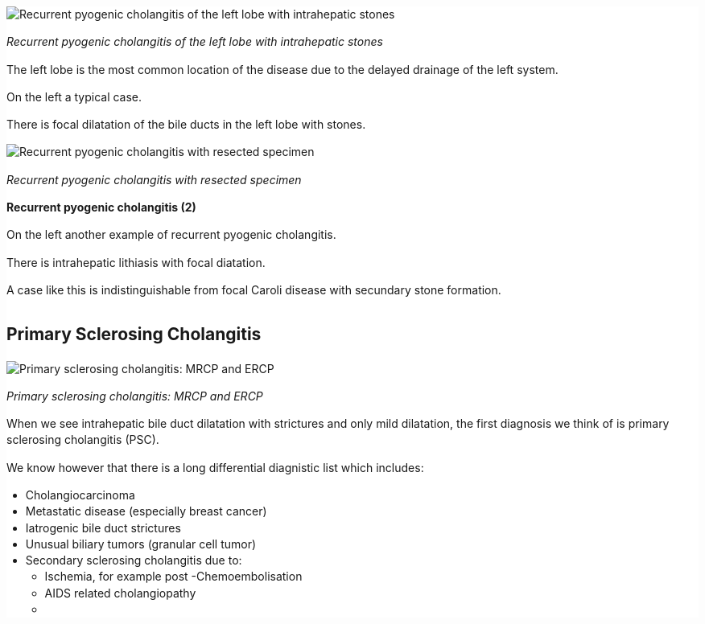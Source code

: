 ![Recurrent pyogenic cholangitis of the left lobe with intrahepatic stones](/img/containers/main/biliary-ducts-pathology/a50979796d708d_Afbeelding-8.jpg/b0d028a0124bf12f1746b672f1632619.jpg)

*Recurrent pyogenic cholangitis of the left lobe with intrahepatic stones*



The left lobe is the most common location of the disease due to the delayed drainage of the left system.  
  


On the left a typical case.  

There is focal dilatation of the bile ducts in the left lobe with stones.








![Recurrent pyogenic cholangitis with resected specimen](/img/containers/main/biliary-ducts-pathology/a50979796d7ab8_Afbeelding-9.jpg/a1bd8f8fd4a2153ba949b11567d0c9c4.jpg)

*Recurrent pyogenic cholangitis with resected specimen*



**Recurrent pyogenic cholangitis (2)**  

On the left another example of recurrent pyogenic cholangitis.  

There is intrahepatic lithiasis with focal diatation.  

A case like this is indistinguishable from focal Caroli disease with secundary stone formation.







Primary Sclerosing Cholangitis
------------------------------





![Primary sclerosing cholangitis: MRCP and ERCP](/img/containers/main/biliary-ducts-pathology/a50979796d9978_Afbeelding-1A.jpg/0e850e2eec5ee83a03a14628163d29e4.jpg)

*Primary sclerosing cholangitis: MRCP and ERCP*



When we see intrahepatic bile duct dilatation with strictures and only mild dilatation, the first diagnosis we think of is primary sclerosing cholangitis (PSC).  

We know however that there is a long differential diagnistic list which includes:

* Cholangiocarcinoma
* Metastatic disease (especially breast cancer)
* Iatrogenic bile duct strictures
* Unusual biliary tumors (granular cell tumor)
* Secondary sclerosing cholangitis due to:
	+ Ischemia, for example post -Chemoembolisation
	+ AIDS related cholangiopathy
	+
